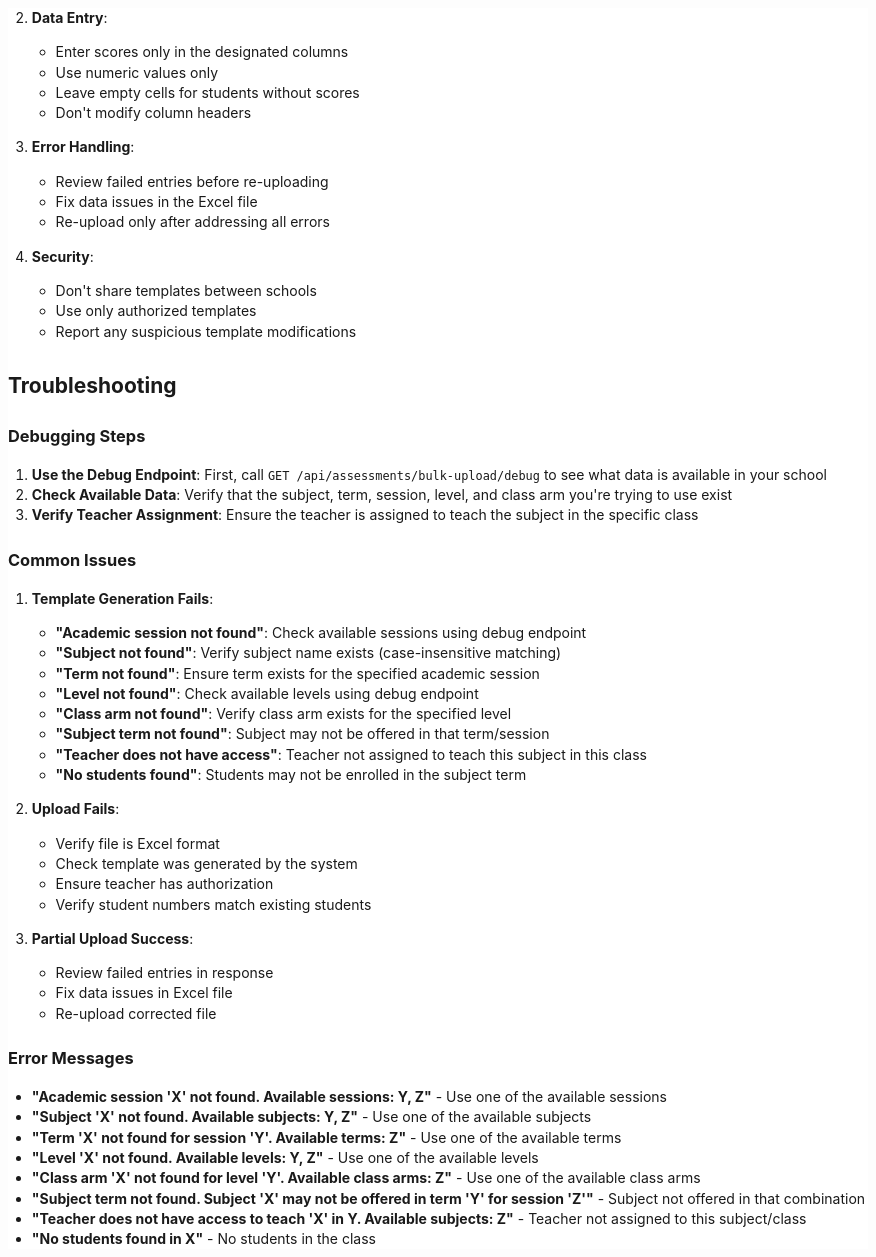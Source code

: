 2. **Data Entry**:
   - Enter scores only in the designated columns
   - Use numeric values only
   - Leave empty cells for students without scores
   - Don't modify column headers

3. **Error Handling**:
   - Review failed entries before re-uploading
   - Fix data issues in the Excel file
   - Re-upload only after addressing all errors

4. **Security**:
   - Don't share templates between schools
   - Use only authorized templates
   - Report any suspicious template modifications

## Troubleshooting

### Debugging Steps

1. **Use the Debug Endpoint**: First, call `GET /api/assessments/bulk-upload/debug` to see what data is available in your school
2. **Check Available Data**: Verify that the subject, term, session, level, and class arm you're trying to use exist
3. **Verify Teacher Assignment**: Ensure the teacher is assigned to teach the subject in the specific class

### Common Issues

1. **Template Generation Fails**:
   - **"Academic session not found"**: Check available sessions using debug endpoint
   - **"Subject not found"**: Verify subject name exists (case-insensitive matching)
   - **"Term not found"**: Ensure term exists for the specified academic session
   - **"Level not found"**: Check available levels using debug endpoint
   - **"Class arm not found"**: Verify class arm exists for the specified level
   - **"Subject term not found"**: Subject may not be offered in that term/session
   - **"Teacher does not have access"**: Teacher not assigned to teach this subject in this class
   - **"No students found"**: Students may not be enrolled in the subject term

2. **Upload Fails**:
   - Verify file is Excel format
   - Check template was generated by the system
   - Ensure teacher has authorization
   - Verify student numbers match existing students

3. **Partial Upload Success**:
   - Review failed entries in response
   - Fix data issues in Excel file
   - Re-upload corrected file

### Error Messages

- **"Academic session 'X' not found. Available sessions: Y, Z"** - Use one of the available sessions
- **"Subject 'X' not found. Available subjects: Y, Z"** - Use one of the available subjects
- **"Term 'X' not found for session 'Y'. Available terms: Z"** - Use one of the available terms
- **"Level 'X' not found. Available levels: Y, Z"** - Use one of the available levels
- **"Class arm 'X' not found for level 'Y'. Available class arms: Z"** - Use one of the available class arms
- **"Subject term not found. Subject 'X' may not be offered in term 'Y' for session 'Z'"** - Subject not offered in that combination
- **"Teacher does not have access to teach 'X' in Y. Available subjects: Z"** - Teacher not assigned to this subject/class
- **"No students found in X"** - No students in the class